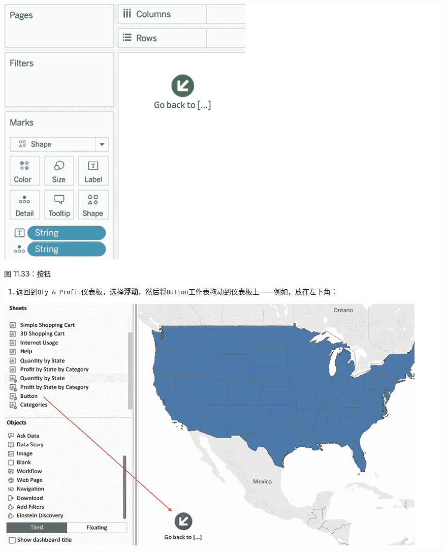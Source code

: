 ![应用程序描述自动生成，信心中等](img/B18435_11_33.png)

图 11.33：按钮

1.  返回到`Qty & Profit`仪表板，选择**浮动**，然后将`Button`工作表拖动到仪表板上——例如，放在左下角：

![应用程序描述自动生成，信心中等](img/B18435_11_34.png)
